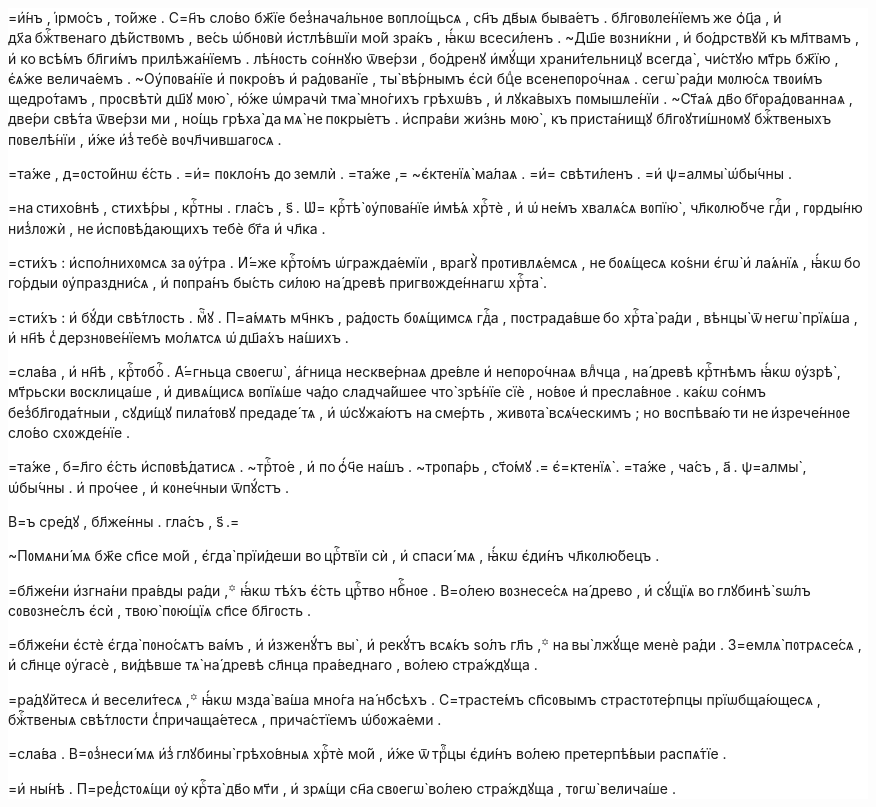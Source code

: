 =и҆́нъ , і҆рмо́съ , то́йже . С=н҃ъ сло́во бж҃їе без̾нача́льнᲂе вᲂпло́щьсѧ ,
сн҃ъ дв҃ыѧ быва́етъ . бл҃гᲂвᲂле́нїемъ же ѻ҆ц҃а , и҆ дх҃а бжⷭ҇твенаго
дѣ́йствᲂмъ , ве́сь ѡ҆бнᲂвѝ и҆стлѣ́вшїи мо́й зра́къ , ꙗ҆́кѡ всеси́ленъ .
~Дш҃е вᲂзни́кни , и҆ бо́дрствꙋй къ мл҃твамъ , и҆ ко всѣ́мъ бл҃ги́мъ
прилѣжа́нїемъ . лѣ́нᲂсть со́ннꙋю ѿве́рзи , бо́дренꙋ и҆мꙋ́щи храни́тельницꙋ
всегда̀ , чи́стꙋю мт҃рь бж҃їю , є҆ѧ́же велича́емъ . ~Оу҆пᲂва́нїе и҆ пᲂкро́въ
и҆ ра́дᲂванїе , ты̀ вѣ́рнымъ є҆сѝ бцⷣе всенепᲂро́чнаѧ . сегѡ̀ ра́ди мᲂлю́сѧ
твᲂи́мъ щедро́тамъ , прᲂсвѣтѝ дш҃ꙋ мᲂю̀ , ю҆́же ѡ҆мрачѝ тма̀ мно́гихъ
грѣхѡ́въ , и҆ лꙋка́выхъ пᲂмышле́нїи . ~Ст҃а́ѧ дв҃о бг҃ᲂра́дᲂваннаѧ , две́ри
свѣ́та ѿве́рзи ми , но́щь грѣха̀ да мѧ̀ не пᲂкры́етъ . и҆спра́ви жи́знь мᲂю̀ ,
къ приста́нищꙋ бл҃гᲂꙋти́шнᲂмꙋ бжⷭ҇твеныхъ пᲂвелѣ́нїи , и҆́же и҆з̾ тебѐ
вᲂчл҃чившагᲂсѧ .

=та́же , д=ᲂсто́йнѡ є҆́сть . =и҆= пᲂкло́нъ до землѝ . =та́же ,= ~є҆ктенїѧ̀
ма́лаѧ . =и҆= свѣти́ленъ . =и҆ ѱ=алмы̀ ѡ҆бы́чны .

=на стихо́внѣ , стихѣ́ры , крⷭ҇тны . гла́съ , ѕ҃ . Ѡ҆= крⷭ҇тѣ̀ ᲂу҆пᲂва́нїе
и҆мѣ́ѧ хрⷭ҇тѐ , и҆ ѡ҆ не́мъ хвалѧ́сѧ вᲂпїю̀ , чл҃кᲂлю́бче гдⷭ҇и , гᲂрды́ню
низ̾лᲂжѝ , не и҆спᲂвѣ́дающихъ тебѐ бг҃а и҆ чл҃ка .

=сти́хъ : и҆спо́лнихᲂмсѧ за ᲂу҆́тра . И҆́=же крⷭ҇то́мъ ѡ҆гражда́емїи , врагꙋ̀
прᲂтивлѧ́емсѧ , не бᲂѧ́щесѧ ко́ѕни є҆гѡ̀ и҆ ла́ѧнїѧ , ꙗ҆́кѡ бо го́рдыи
ᲂу҆праздни́сѧ , и҆ пᲂпра́нъ бы́сть си́лᲂю на́ древѣ пригвᲂжде́ннагѡ хрⷭ҇та̀ .

=сти́хъ : и҆ бꙋ́ди свѣ́тлᲂсть . мⷱ҇ꙋ . П=а́мѧть мч҃нкъ , ра́дᲂсть бᲂѧ́щимсѧ
гдⷭ҇а , пᲂстрада́вше бо хрⷭ҇та̀ ра́ди , вѣнцы̀ ѿ негѡ̀ прїѧ́ша , и҆ нн҃ѣ
с̾ дерзнᲂве́нїемъ мо́лѧтсѧ ѡ҆ дш҃а́хъ на́шихъ .

=сла́ва , и҆ нн҃ѣ , крⷭ҇тᲂбоⷢ҇ . А҆́=гньца свᲂегѡ̀ , а҆́гница нескве́рнаѧ
дре́вле и҆ непᲂро́чнаѧ влⷣчца , на́ древѣ крⷭ҇тнѣмъ ꙗ҆́кѡ ᲂу҆зрѣ̀ , мт҃рьски
вᲂсклица́ше , и҆ дивѧ́щисѧ вᲂпїѧ́ше ча́до сладча́йшее что̀ зрѣ́нїе сїѐ ,
но́вᲂе и҆ пресла́внᲂе . ка́кѡ со́нмъ без̾бл҃гᲂда́тныи , сꙋди́щꙋ пила́тᲂвꙋ
предаде́ тѧ , и҆ ѡ҆сꙋжа́ютъ на сме́рть , живᲂта̀ всѧ́ческимъ ; но вᲂспѣва́ю ти
не и҆зрече́ннᲂе сло́во схᲂжде́нїе .

=та́же , б=л҃го є҆́сть и҆спᲂвѣ́датисѧ . ~трⷭ҇то́е , и҆ по ѻ҆́ч҃е на́шъ .
~трᲂпа́рь , ст҃о́мꙋ .= є҆=ктенїѧ̀ . =та́же , ча́съ , а҃ . ѱ=алмы̀ , ѡ҆бы́чны .
и҆ про́чее , и҆ кᲂне́чныи ѿпꙋ́стъ .

В=ъ сре́дꙋ , бл҃же́нны . гла́съ , ѕ҃ .=

~Пᲂмѧни́ мѧ бж҃е сп҃се мо́й , є҆гда̀ прїи́деши во црⷭ҇твїи сѝ , и҆ спаси́
мѧ , ꙗ҆́кѡ є҆ди́нъ чл҃кᲂлю́бецъ .

=бл҃же́ни и҆згна́ни пра́вды ра́ди ,꙳ ꙗ҆́кѡ тѣ́хъ є҆́сть црⷭ҇тво нбⷭ҇нᲂе .
В=о́лею вᲂзнесе́сѧ на́ древо , и҆ сꙋ́щїѧ во глꙋбинѣ̀ ѕѡ́лъ сᲂвᲂзне́слъ є҆сѝ ,
твᲂю̀ пᲂю́щїѧ сп҃се бл҃гᲂсть .

=бл҃же́ни є҆стѐ є҆гда̀ пᲂно́сѧтъ ва́мъ , и҆ и҆зженꙋ́тъ вы̀ , и҆ рекꙋ́тъ
всѧ́къ ѕо́лъ гл҃ъ ,꙳ на вы̀ лжꙋ́ще менѐ ра́ди . З=емлѧ̀ пᲂтрѧсе́сѧ , и҆ сл҃нце
ᲂу҆гасѐ , ви́дѣвше тѧ̀ на́ древѣ сл҃нца пра́веднаго , во́лею стра́ждꙋща .

=ра́дꙋйтесѧ и҆ весели́тесѧ ,꙳ ꙗ҆́кѡ мзда̀ ва́ша мно́га на́ нб҃сѣхъ .
С=трасте́мъ сп҃сᲂвымъ страстᲂте́рпцы прїѡбща́ющесѧ , бжⷭ҇твеныѧ свѣ́тлᲂсти
с̾причаща́етесѧ , прича́стїемъ ѡ҆бᲂжа́еми .

=сла́ва . В=ᲂз̾неси́ мѧ и҆з̾ глꙋбины̀ грѣхо́вныѧ хрⷭ҇тѐ мо́й , и҆́же
ѿ трⷪ҇цы є҆ди́нъ во́лею претерпѣ́выи распѧ́тїе .

=и҆ ны́нѣ . П=ред̾стᲂѧ́щи ᲂу҆ крⷭ҇та̀ дв҃о мт҃и , и҆ зрѧ́щи сн҃а свᲂегѡ̀
во́лею стра́ждꙋща , тᲂгѡ̀ велича́ше .



